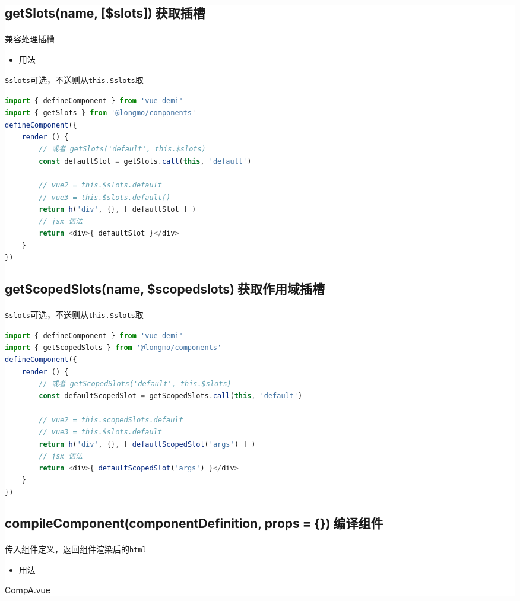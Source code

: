 ## getSlots(name, [$slots]) 获取插槽

兼容处理插槽

- 用法

`$slots`可选，不送则从`this.$slots`取    

```js
import { defineComponent } from 'vue-demi'
import { getSlots } from '@longmo/components'
defineComponent({
    render () {
        // 或者 getSlots('default', this.$slots)
        const defaultSlot = getSlots.call(this, 'default') 
        
        // vue2 = this.$slots.default
        // vue3 = this.$slots.default()
        return h('div', {}, [ defaultSlot ] )
        // jsx 语法
        return <div>{ defaultSlot }</div>
    }
})
```

## getScopedSlots(name, $scopedslots) 获取作用域插槽

`$slots`可选，不送则从`this.$slots`取    

```js
import { defineComponent } from 'vue-demi'
import { getScopedSlots } from '@longmo/components'
defineComponent({
    render () {
        // 或者 getScopedSlots('default', this.$slots)
        const defaultScopedSlot = getScopedSlots.call(this, 'default') 
        
        // vue2 = this.scopedSlots.default
        // vue3 = this.$slots.default
        return h('div', {}, [ defaultScopedSlot('args') ] )
        // jsx 语法
        return <div>{ defaultScopedSlot('args') }</div>
    }
})
```

## compileComponent(componentDefinition, props = {}) 编译组件

传入组件定义，返回组件渲染后的`html`

- 用法

CompA.vue 
